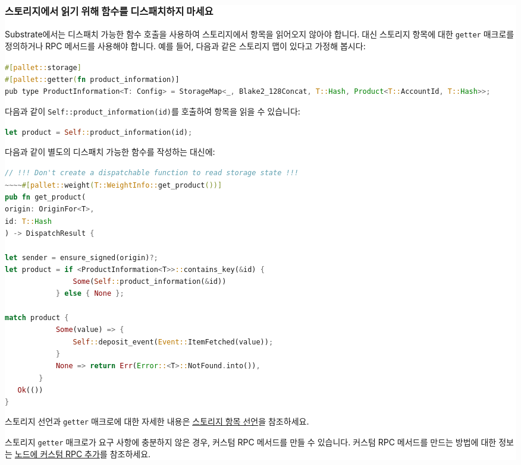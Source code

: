### 스토리지에서 읽기 위해 함수를 디스패치하지 마세요

Substrate에서는 디스패치 가능한 함수 호출을 사용하여 스토리지에서 항목을 읽어오지 않아야 합니다. 대신 스토리지 항목에 대한 `getter` 매크로를 정의하거나 RPC 메서드를 사용해야 합니다. 예를 들어, 다음과 같은 스토리지 맵이 있다고 가정해 봅시다:

```rust
#[pallet::storage]
#[pallet::getter(fn product_information)]
pub type ProductInformation<T: Config> = StorageMap<_, Blake2_128Concat, T::Hash, Product<T::AccountId, T::Hash>>;
```

다음과 같이 `Self::product_information(id)`를 호출하여 항목을 읽을 수 있습니다:

```rust
let product = Self::product_information(id);
```

다음과 같이 별도의 디스패치 가능한 함수를 작성하는 대신에:

```rust
// !!! Don't create a dispatchable function to read storage state !!!
~~~~#[pallet::weight(T::WeightInfo::get_product())]
pub fn get_product(
origin: OriginFor<T>,
id: T::Hash
) -> DispatchResult {

let sender = ensure_signed(origin)?;
let product = if <ProductInformation<T>>::contains_key(&id) {
                Some(Self::product_information(&id))
            } else { None };

match product {
            Some(value) => {
                Self::deposit_event(Event::ItemFetched(value));
            }
            None => return Err(Error::<T>::NotFound.into()),
        }
   Ok(())
}
```

스토리지 선언과 `getter` 매크로에 대한 자세한 내용은 [스토리지 항목 선언](../learn/frame/runtime-storage.md)을 참조하세요.

스토리지 `getter` 매크로가 요구 사항에 충분하지 않은 경우, 커스텀 RPC 메서드를 만들 수 있습니다. 커스텀 RPC 메서드를 만드는 방법에 대한 정보는 [노드에 커스텀 RPC 추가](https://hackmd.io/@d9WGfolYQmSRBmnxyOQmAg/BkEANECJs)를 참조하세요.
